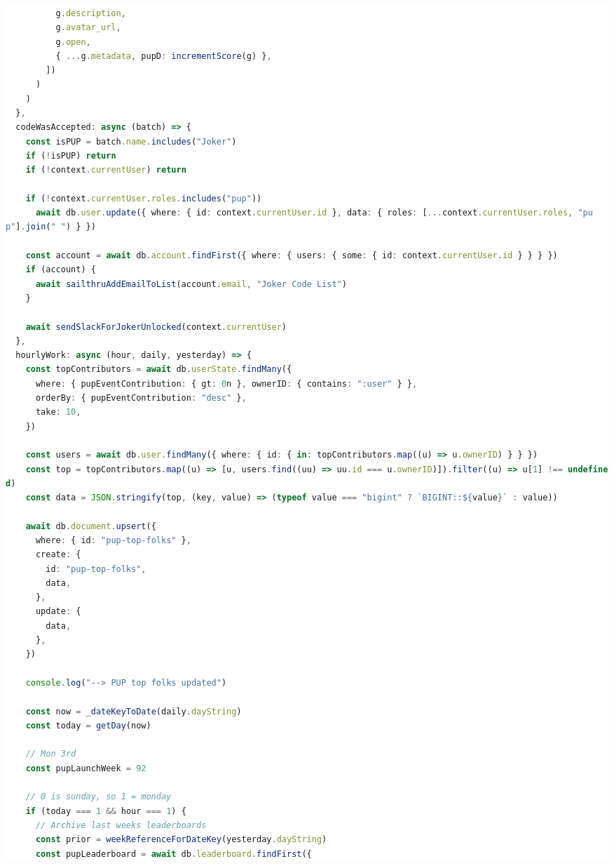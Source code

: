 ```ts
          g.description,
          g.avatar_url,
          g.open,
          { ...g.metadata, pupD: incrementScore(g) },
        ])
      )
    )
  },
  codeWasAccepted: async (batch) => {
    const isPUP = batch.name.includes("Joker")
    if (!isPUP) return
    if (!context.currentUser) return

    if (!context.currentUser.roles.includes("pup"))
      await db.user.update({ where: { id: context.currentUser.id }, data: { roles: [...context.currentUser.roles, "pup"].join(" ") } })

    const account = await db.account.findFirst({ where: { users: { some: { id: context.currentUser.id } } } })
    if (account) {
      await sailthruAddEmailToList(account.email, "Joker Code List")
    }

    await sendSlackForJokerUnlocked(context.currentUser)
  },
  hourlyWork: async (hour, daily, yesterday) => {
    const topContributors = await db.userState.findMany({
      where: { pupEventContribution: { gt: 0n }, ownerID: { contains: ":user" } },
      orderBy: { pupEventContribution: "desc" },
      take: 10,
    })

    const users = await db.user.findMany({ where: { id: { in: topContributors.map((u) => u.ownerID) } } })
    const top = topContributors.map((u) => [u, users.find((uu) => uu.id === u.ownerID)]).filter((u) => u[1] !== undefined)
    const data = JSON.stringify(top, (key, value) => (typeof value === "bigint" ? `BIGINT::${value}` : value))

    await db.document.upsert({
      where: { id: "pup-top-folks" },
      create: {
        id: "pup-top-folks",
        data,
      },
      update: {
        data,
      },
    })

    console.log("--> PUP top folks updated")

    const now = _dateKeyToDate(daily.dayString)
    const today = getDay(now)

    // Mon 3rd
    const pupLaunchWeek = 92

    // 0 is sunday, so 1 = monday
    if (today === 1 && hour === 1) {
      // Archive last weeks leaderboards
      const prior = weekReferenceForDateKey(yesterday.dayString)
      const pupLeaderboard = await db.leaderboard.findFirst({
```